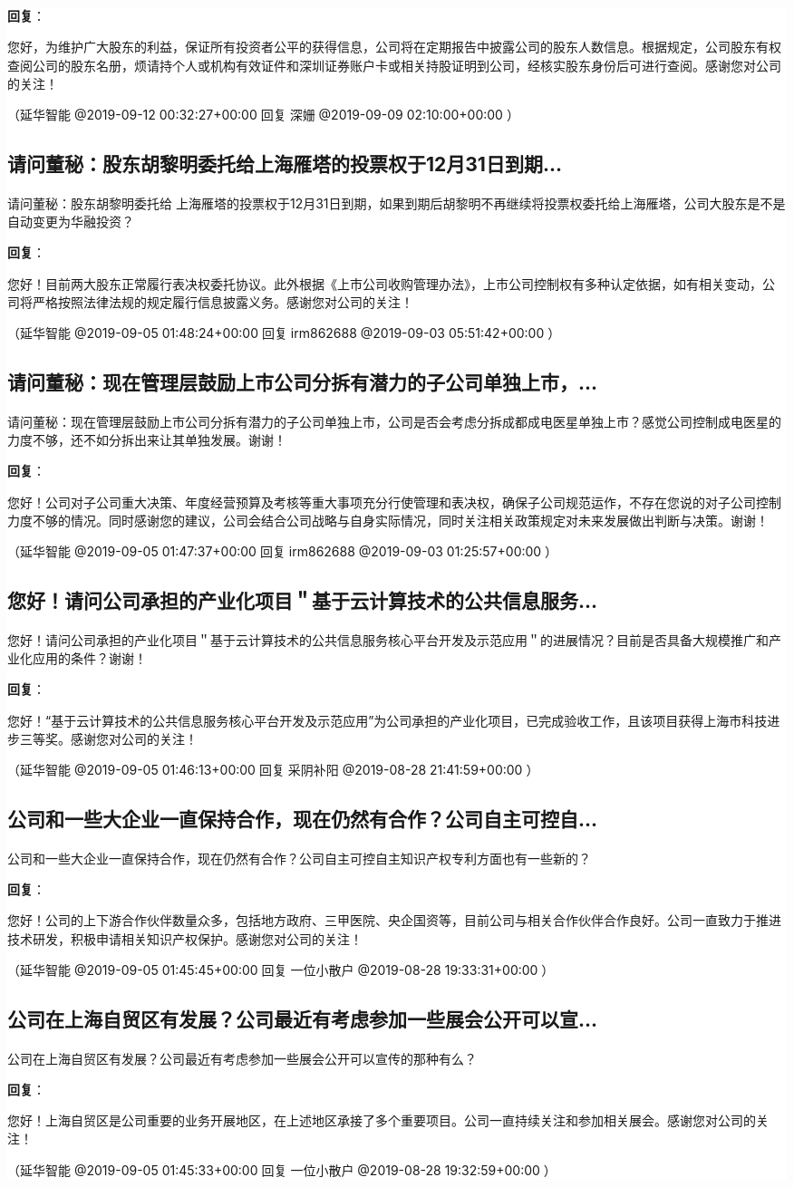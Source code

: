 **回复**：

您好，为维护广大股东的利益，保证所有投资者公平的获得信息，公司将在定期报告中披露公司的股东人数信息。根据规定，公司股东有权查阅公司的股东名册，烦请持个人或机构有效证件和深圳证券账户卡或相关持股证明到公司，经核实股东身份后可进行查阅。感谢您对公司的关注！ 

（延华智能  @2019-09-12 00:32:27+00:00 回复 深姗  @2019-09-09 02:10:00+00:00 ）

## 请问董秘：股东胡黎明委托给上海雁塔的投票权于12月31日到期...

请问董秘：股东胡黎明委托给 上海雁塔的投票权于12月31日到期，如果到期后胡黎明不再继续将投票权委托给上海雁塔，公司大股东是不是自动变更为华融投资？

**回复**：

您好！目前两大股东正常履行表决权委托协议。此外根据《上市公司收购管理办法》，上市公司控制权有多种认定依据，如有相关变动，公司将严格按照法律法规的规定履行信息披露义务。感谢您对公司的关注！ 

（延华智能  @2019-09-05 01:48:24+00:00 回复 irm862688  @2019-09-03 05:51:42+00:00 ）

## 请问董秘：现在管理层鼓励上市公司分拆有潜力的子公司单独上市，...

请问董秘：现在管理层鼓励上市公司分拆有潜力的子公司单独上市，公司是否会考虑分拆成都成电医星单独上市？感觉公司控制成电医星的力度不够，还不如分拆出来让其单独发展。谢谢！

**回复**：

您好！公司对子公司重大决策、年度经营预算及考核等重大事项充分行使管理和表决权，确保子公司规范运作，不存在您说的对子公司控制力度不够的情况。同时感谢您的建议，公司会结合公司战略与自身实际情况，同时关注相关政策规定对未来发展做出判断与决策。谢谢！ 

（延华智能  @2019-09-05 01:47:37+00:00 回复 irm862688  @2019-09-03 01:25:57+00:00 ）

## 您好！请问公司承担的产业化项目＂基于云计算技术的公共信息服务...

您好！请问公司承担的产业化项目＂基于云计算技术的公共信息服务核心平台开发及示范应用＂的进展情况？目前是否具备大规模推广和产业化应用的条件？谢谢！

**回复**：

您好！“基于云计算技术的公共信息服务核心平台开发及示范应用”为公司承担的产业化项目，已完成验收工作，且该项目获得上海市科技进步三等奖。感谢您对公司的关注！ 

（延华智能  @2019-09-05 01:46:13+00:00 回复 采阴补阳  @2019-08-28 21:41:59+00:00 ）

## 公司和一些大企业一直保持合作，现在仍然有合作？公司自主可控自...

公司和一些大企业一直保持合作，现在仍然有合作？公司自主可控自主知识产权专利方面也有一些新的？

**回复**：

您好！公司的上下游合作伙伴数量众多，包括地方政府、三甲医院、央企国资等，目前公司与相关合作伙伴合作良好。公司一直致力于推进技术研发，积极申请相关知识产权保护。感谢您对公司的关注！ 

（延华智能  @2019-09-05 01:45:45+00:00 回复 一位小散户  @2019-08-28 19:33:31+00:00 ）

## 公司在上海自贸区有发展？公司最近有考虑参加一些展会公开可以宣...

公司在上海自贸区有发展？公司最近有考虑参加一些展会公开可以宣传的那种有么？

**回复**：

您好！上海自贸区是公司重要的业务开展地区，在上述地区承接了多个重要项目。公司一直持续关注和参加相关展会。感谢您对公司的关注！ 

（延华智能  @2019-09-05 01:45:33+00:00 回复 一位小散户  @2019-08-28 19:32:59+00:00 ）
